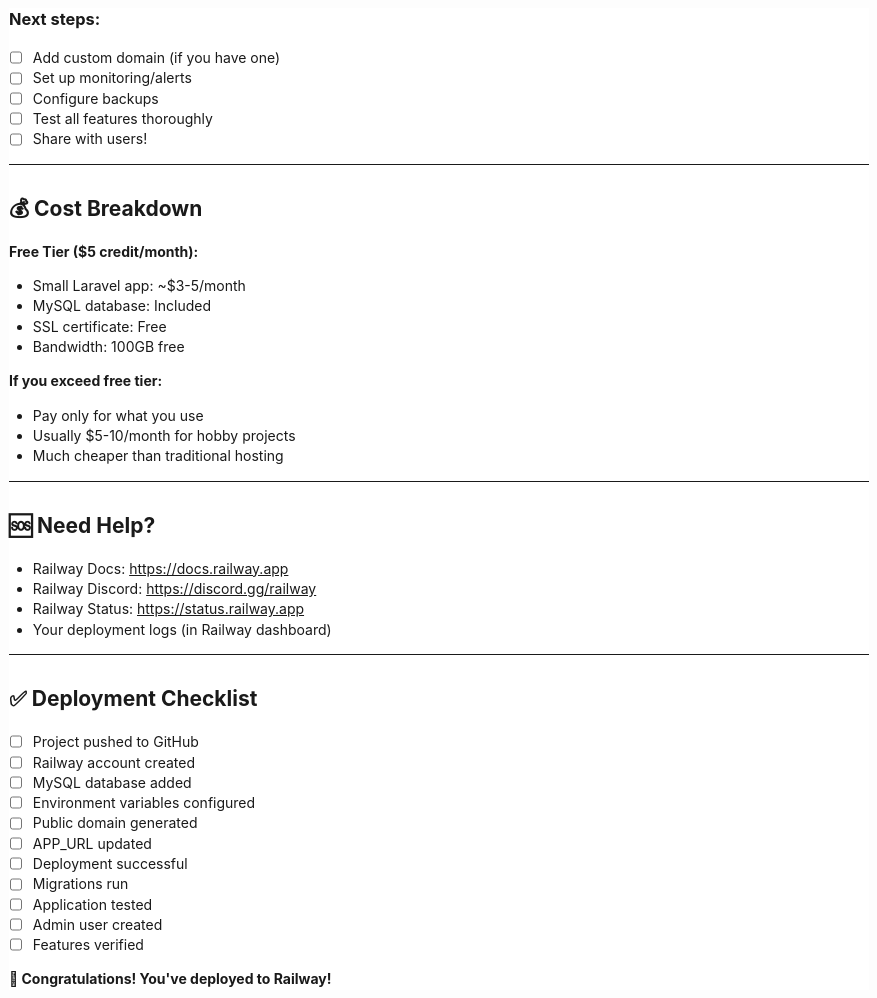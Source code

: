 ### Next steps:
- [ ] Add custom domain (if you have one)
- [ ] Set up monitoring/alerts
- [ ] Configure backups
- [ ] Test all features thoroughly
- [ ] Share with users!

---

## 💰 Cost Breakdown

**Free Tier ($5 credit/month):**
- Small Laravel app: ~$3-5/month
- MySQL database: Included
- SSL certificate: Free
- Bandwidth: 100GB free

**If you exceed free tier:**
- Pay only for what you use
- Usually $5-10/month for hobby projects
- Much cheaper than traditional hosting

---

## 🆘 Need Help?

- Railway Docs: https://docs.railway.app
- Railway Discord: https://discord.gg/railway
- Railway Status: https://status.railway.app
- Your deployment logs (in Railway dashboard)

---

## ✅ Deployment Checklist

- [ ] Project pushed to GitHub
- [ ] Railway account created
- [ ] MySQL database added
- [ ] Environment variables configured
- [ ] Public domain generated
- [ ] APP_URL updated
- [ ] Deployment successful
- [ ] Migrations run
- [ ] Application tested
- [ ] Admin user created
- [ ] Features verified

**🎊 Congratulations! You've deployed to Railway!**
